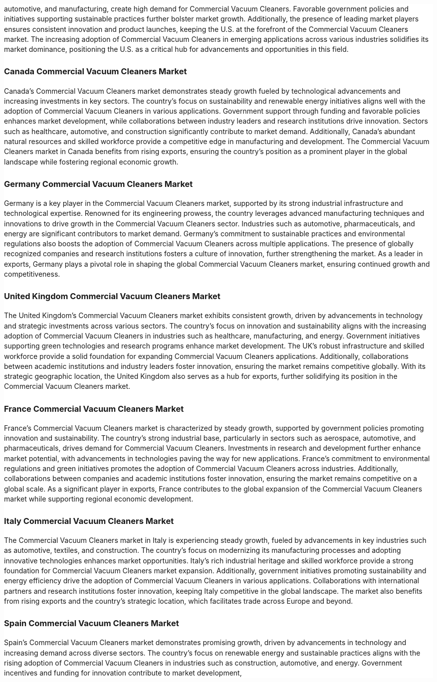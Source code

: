 automotive, and manufacturing, create high demand for Commercial Vacuum Cleaners. Favorable government policies and initiatives supporting sustainable practices further bolster market growth. Additionally, the presence of leading market players ensures consistent innovation and product launches, keeping the U.S. at the forefront of the Commercial Vacuum Cleaners market. The increasing adoption of Commercial Vacuum Cleaners in emerging applications across various industries solidifies its market dominance, positioning the U.S. as a critical hub for advancements and opportunities in this field.</p><h3>Canada Commercial Vacuum Cleaners Market</h3><p>Canada&rsquo;s Commercial Vacuum Cleaners market demonstrates steady growth fueled by technological advancements and increasing investments in key sectors. The country&rsquo;s focus on sustainability and renewable energy initiatives aligns well with the adoption of Commercial Vacuum Cleaners in various applications. Government support through funding and favorable policies enhances market development, while collaborations between industry leaders and research institutions drive innovation. Sectors such as healthcare, automotive, and construction significantly contribute to market demand. Additionally, Canada&rsquo;s abundant natural resources and skilled workforce provide a competitive edge in manufacturing and development. The Commercial Vacuum Cleaners market in Canada benefits from rising exports, ensuring the country&rsquo;s position as a prominent player in the global landscape while fostering regional economic growth.</p><h3>Germany Commercial Vacuum Cleaners Market</h3><p>Germany is a key player in the Commercial Vacuum Cleaners market, supported by its strong industrial infrastructure and technological expertise. Renowned for its engineering prowess, the country leverages advanced manufacturing techniques and innovations to drive growth in the Commercial Vacuum Cleaners sector. Industries such as automotive, pharmaceuticals, and energy are significant contributors to market demand. Germany&rsquo;s commitment to sustainable practices and environmental regulations also boosts the adoption of Commercial Vacuum Cleaners across multiple applications. The presence of globally recognized companies and research institutions fosters a culture of innovation, further strengthening the market. As a leader in exports, Germany plays a pivotal role in shaping the global Commercial Vacuum Cleaners market, ensuring continued growth and competitiveness.</p><h3>United Kingdom Commercial Vacuum Cleaners Market</h3><p>The United Kingdom&rsquo;s Commercial Vacuum Cleaners market exhibits consistent growth, driven by advancements in technology and strategic investments across various sectors. The country&rsquo;s focus on innovation and sustainability aligns with the increasing adoption of Commercial Vacuum Cleaners in industries such as healthcare, manufacturing, and energy. Government initiatives supporting green technologies and research programs enhance market development. The UK&rsquo;s robust infrastructure and skilled workforce provide a solid foundation for expanding Commercial Vacuum Cleaners applications. Additionally, collaborations between academic institutions and industry leaders foster innovation, ensuring the market remains competitive globally. With its strategic geographic location, the United Kingdom also serves as a hub for exports, further solidifying its position in the Commercial Vacuum Cleaners market.</p><h3>France Commercial Vacuum Cleaners Market</h3><p>France&rsquo;s Commercial Vacuum Cleaners market is characterized by steady growth, supported by government policies promoting innovation and sustainability. The country&rsquo;s strong industrial base, particularly in sectors such as aerospace, automotive, and pharmaceuticals, drives demand for Commercial Vacuum Cleaners. Investments in research and development further enhance market potential, with advancements in technologies paving the way for new applications. France&rsquo;s commitment to environmental regulations and green initiatives promotes the adoption of Commercial Vacuum Cleaners across industries. Additionally, collaborations between companies and academic institutions foster innovation, ensuring the market remains competitive on a global scale. As a significant player in exports, France contributes to the global expansion of the Commercial Vacuum Cleaners market while supporting regional economic development.</p><h3>Italy Commercial Vacuum Cleaners Market</h3><p>The Commercial Vacuum Cleaners market in Italy is experiencing steady growth, fueled by advancements in key industries such as automotive, textiles, and construction. The country&rsquo;s focus on modernizing its manufacturing processes and adopting innovative technologies enhances market opportunities. Italy&rsquo;s rich industrial heritage and skilled workforce provide a strong foundation for Commercial Vacuum Cleaners market expansion. Additionally, government initiatives promoting sustainability and energy efficiency drive the adoption of Commercial Vacuum Cleaners in various applications. Collaborations with international partners and research institutions foster innovation, keeping Italy competitive in the global landscape. The market also benefits from rising exports and the country&rsquo;s strategic location, which facilitates trade across Europe and beyond.</p><h3>Spain Commercial Vacuum Cleaners Market</h3><p>Spain&rsquo;s Commercial Vacuum Cleaners market demonstrates promising growth, driven by advancements in technology and increasing demand across diverse sectors. The country&rsquo;s focus on renewable energy and sustainable practices aligns with the rising adoption of Commercial Vacuum Cleaners in industries such as construction, automotive, and energy. Government incentives and funding for innovation contribute to market development,